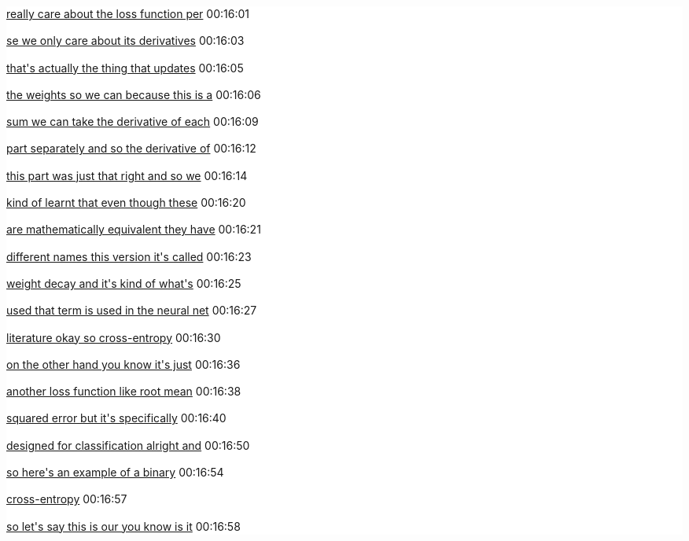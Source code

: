 [really care about the loss function per](https://www.youtube.com/watch?v=XJ_waZlJU8g#t=00h16m01s)
00:16:01

[se we only care about its derivatives](https://www.youtube.com/watch?v=XJ_waZlJU8g#t=00h16m03s)
00:16:03

[that's actually the thing that updates](https://www.youtube.com/watch?v=XJ_waZlJU8g#t=00h16m05s)
00:16:05

[the weights so we can because this is a](https://www.youtube.com/watch?v=XJ_waZlJU8g#t=00h16m06s)
00:16:06

[sum we can take the derivative of each](https://www.youtube.com/watch?v=XJ_waZlJU8g#t=00h16m09s)
00:16:09

[part separately and so the derivative of](https://www.youtube.com/watch?v=XJ_waZlJU8g#t=00h16m12s)
00:16:12

[this part was just that right and so we](https://www.youtube.com/watch?v=XJ_waZlJU8g#t=00h16m14s)
00:16:14

[kind of learnt that even though these](https://www.youtube.com/watch?v=XJ_waZlJU8g#t=00h16m20s)
00:16:20

[are mathematically equivalent they have](https://www.youtube.com/watch?v=XJ_waZlJU8g#t=00h16m21s)
00:16:21

[different names this version it's called](https://www.youtube.com/watch?v=XJ_waZlJU8g#t=00h16m23s)
00:16:23

[weight decay and it's kind of what's](https://www.youtube.com/watch?v=XJ_waZlJU8g#t=00h16m25s)
00:16:25

[used that term is used in the neural net](https://www.youtube.com/watch?v=XJ_waZlJU8g#t=00h16m27s)
00:16:27

[literature okay so cross-entropy](https://www.youtube.com/watch?v=XJ_waZlJU8g#t=00h16m30s)
00:16:30

[on the other hand you know it's just](https://www.youtube.com/watch?v=XJ_waZlJU8g#t=00h16m36s)
00:16:36

[another loss function like root mean](https://www.youtube.com/watch?v=XJ_waZlJU8g#t=00h16m38s)
00:16:38

[squared error but it's specifically](https://www.youtube.com/watch?v=XJ_waZlJU8g#t=00h16m40s)
00:16:40

[designed for classification alright and](https://www.youtube.com/watch?v=XJ_waZlJU8g#t=00h16m50s)
00:16:50

[so here's an example of a binary](https://www.youtube.com/watch?v=XJ_waZlJU8g#t=00h16m54s)
00:16:54

[cross-entropy](https://www.youtube.com/watch?v=XJ_waZlJU8g#t=00h16m57s)
00:16:57

[so let's say this is our you know is it](https://www.youtube.com/watch?v=XJ_waZlJU8g#t=00h16m58s)
00:16:58
